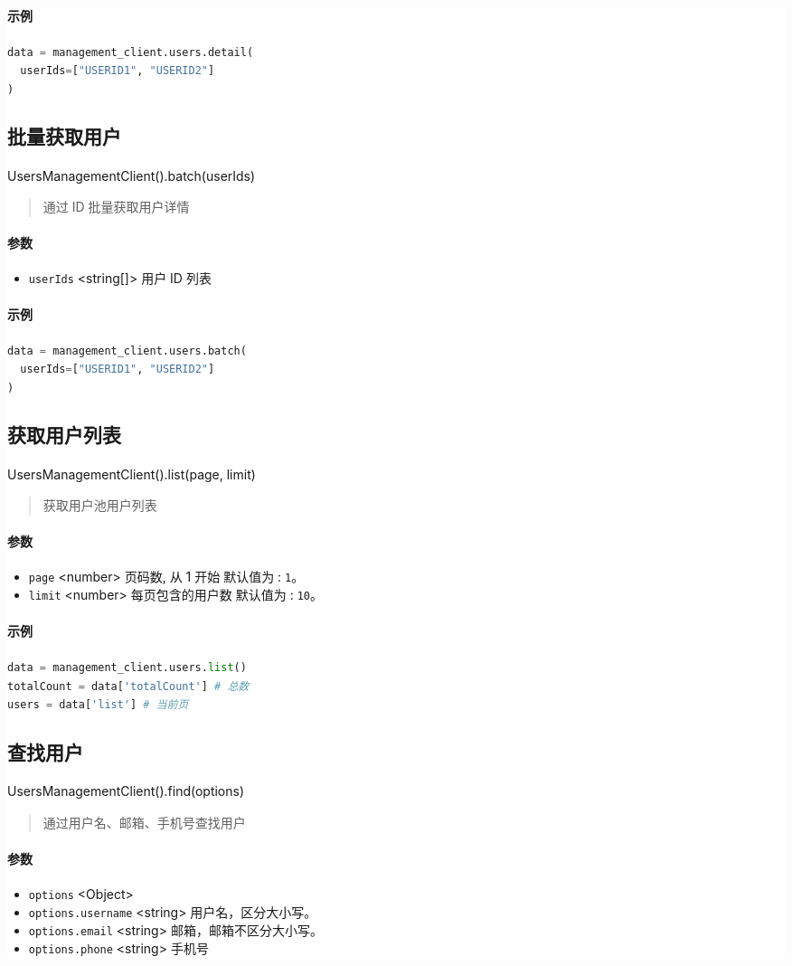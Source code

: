 #### 示例

```python
data = management_client.users.detail(
  userIds=["USERID1", "USERID2"]
)
```

## 批量获取用户

UsersManagementClient().batch(userIds)

> 通过 ID 批量获取用户详情

#### 参数

- `userIds` \<string[]\> 用户 ID 列表

#### 示例

```python
data = management_client.users.batch(
  userIds=["USERID1", "USERID2"]
)
```

## 获取用户列表

UsersManagementClient().list(page, limit)

> 获取用户池用户列表

#### 参数

- `page` \<number\> 页码数, 从 1 开始 默认值为 : `1`。
- `limit` \<number\> 每页包含的用户数 默认值为 : `10`。

#### 示例

```python
data = management_client.users.list()
totalCount = data['totalCount'] # 总数
users = data['list'] # 当前页
```

## 查找用户

UsersManagementClient().find(options)

> 通过用户名、邮箱、手机号查找用户

#### 参数

- `options` \<Object\>
- `options.username` \<string\> 用户名，区分大小写。
- `options.email` \<string\> 邮箱，邮箱不区分大小写。
- `options.phone` \<string\> 手机号
